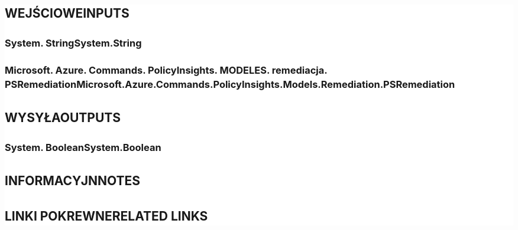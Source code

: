 ## <span data-ttu-id="8fd64-145">WEJŚCIOWE</span><span class="sxs-lookup"><span data-stu-id="8fd64-145">INPUTS</span></span>

### <span data-ttu-id="8fd64-146">System. String</span><span class="sxs-lookup"><span data-stu-id="8fd64-146">System.String</span></span>

### <span data-ttu-id="8fd64-147">Microsoft. Azure. Commands. PolicyInsights. MODELES. remediacja. PSRemediation</span><span class="sxs-lookup"><span data-stu-id="8fd64-147">Microsoft.Azure.Commands.PolicyInsights.Models.Remediation.PSRemediation</span></span>

## <span data-ttu-id="8fd64-148">WYSYŁA</span><span class="sxs-lookup"><span data-stu-id="8fd64-148">OUTPUTS</span></span>

### <span data-ttu-id="8fd64-149">System. Boolean</span><span class="sxs-lookup"><span data-stu-id="8fd64-149">System.Boolean</span></span>

## <span data-ttu-id="8fd64-150">INFORMACYJN</span><span class="sxs-lookup"><span data-stu-id="8fd64-150">NOTES</span></span>

## <span data-ttu-id="8fd64-151">LINKI POKREWNE</span><span class="sxs-lookup"><span data-stu-id="8fd64-151">RELATED LINKS</span></span>
